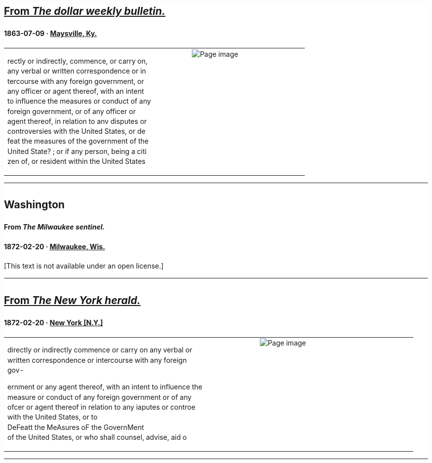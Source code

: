 
## [From _The dollar weekly bulletin._](https://www.loc.gov/resource/sn86069123/1863-07-09/ed-1/?sp=2)

#### 1863-07-09 &middot; [Maysville, Ky.](http://dbpedia.org/resource/Maysville%2C_Kentucky)

<table style="width: 100%;"><tr><td style="width: 50%">

  
rectly or indirectly, commence, or carry on,  
any verbal or written correspondence or in­  
tercourse with any foreign government, or  
any officer or agent thereof, with an intent  
to influence the measures or conduct of any  
foreign government, or of any officer or  
agent thereof, in relation to anv disputes or  
controversies with the United States, or de­  
feat the measures of the government of the  
United State? ; or if any person, being a citi­  
zen of, or resident within the United States
</td><td style="width: 50%; max-height: 75%; margin: auto; display: block;">
<img alt="Page image" src="https://tile.loc.gov/image-services/iiif/service:ndnp:kyu:batch_kyu_bunting_ver01:data:sn86069123:00202195234:1863070901:0119/pct:53.4053868588094,28.32645693656524,14.376393892605936,5.814853017019082/!600,600/0/default.jpg"/>
</td>
</tr></table>

---

## Washington

#### From _The Milwaukee sentinel._

#### 1872-02-20 &middot; [Milwaukee, Wis.](http://dbpedia.org/resource/Milwaukee)

[This text is not available under an open license.]

---

## [From _The New York herald._](https://www.loc.gov/resource/sn83030313/1872-02-20/ed-1/?sp=4)

#### 1872-02-20 &middot; [New York [N.Y.]](http://dbpedia.org/resource/New_York_City)

<table style="width: 100%;"><tr><td style="width: 50%">

  
directly or indirectly commence or carry on any verbal or  
written correspondence or intercourse with any foreign gov-­  
  
ernment or any agent thereof, with an intent to influence the  
measure or conduct of any foreign government or of any  
ofcer or agent thereof in relation to any iaputes or controe  
with the United States, or to  
DeFeatt the MeAsures oF the GovernMent  
of the United States, or who shall counsel, advise, aid o
</td><td style="width: 50%; max-height: 75%; margin: auto; display: block;">
<img alt="Page image" src="https://tile.loc.gov/image-services/iiif/service:ndnp:dlc:batch_dlc_goldenglow_ver01:data:sn83030313:00271743774:1872022001:0617/pct:18.453465893399613,29.826184144602458,16.91797845898923,2.7864493004971673/!600,600/0/default.jpg"/>
</td>
</tr></table>

---